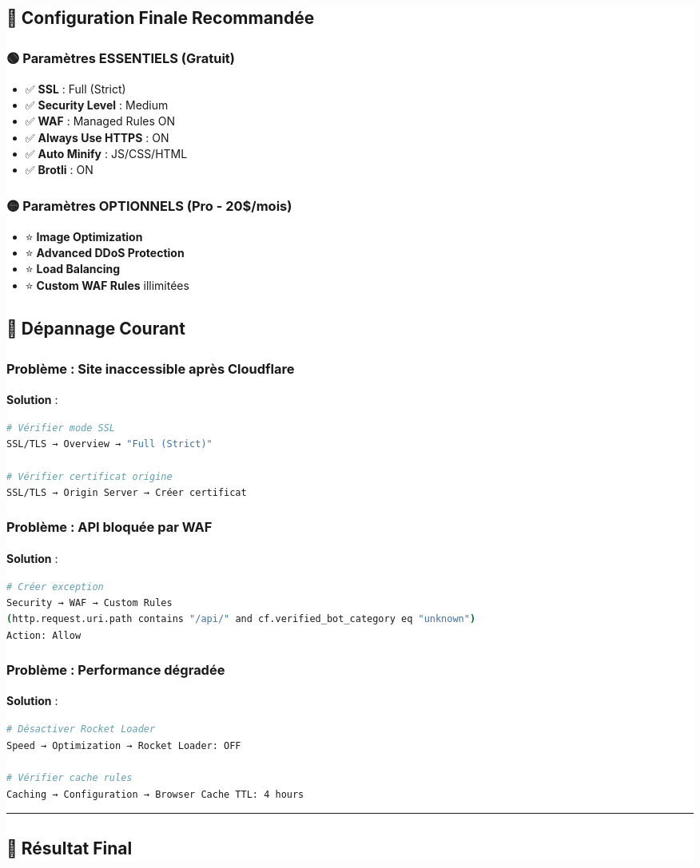 ## 🎯 Configuration Finale Recommandée

### 🟢 Paramètres ESSENTIELS (Gratuit)
- ✅ **SSL** : Full (Strict)
- ✅ **Security Level** : Medium
- ✅ **WAF** : Managed Rules ON
- ✅ **Always Use HTTPS** : ON
- ✅ **Auto Minify** : JS/CSS/HTML
- ✅ **Brotli** : ON

### 🟡 Paramètres OPTIONNELS (Pro - 20$/mois)
- ⭐ **Image Optimization**
- ⭐ **Advanced DDoS Protection**
- ⭐ **Load Balancing**
- ⭐ **Custom WAF Rules** illimitées

## 🚨 Dépannage Courant

### Problème : Site inaccessible après Cloudflare
**Solution** : 
```bash
# Vérifier mode SSL
SSL/TLS → Overview → "Full (Strict)"

# Vérifier certificat origine
SSL/TLS → Origin Server → Créer certificat
```

### Problème : API bloquée par WAF
**Solution** :
```bash
# Créer exception
Security → WAF → Custom Rules
(http.request.uri.path contains "/api/" and cf.verified_bot_category eq "unknown")
Action: Allow
```

### Problème : Performance dégradée
**Solution** :
```bash
# Désactiver Rocket Loader
Speed → Optimization → Rocket Loader: OFF

# Vérifier cache rules
Caching → Configuration → Browser Cache TTL: 4 hours
```

---

## 🎉 Résultat Final
